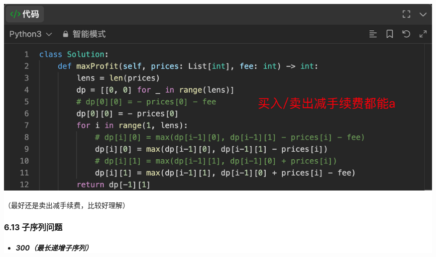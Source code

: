 ![image-20240314155241014](./leetcode/image-20240314155241014.png)

（最好还是卖出减手续费，比较好理解）



### 6.13 子序列问题

- ##### 300（最长递增子序列）

